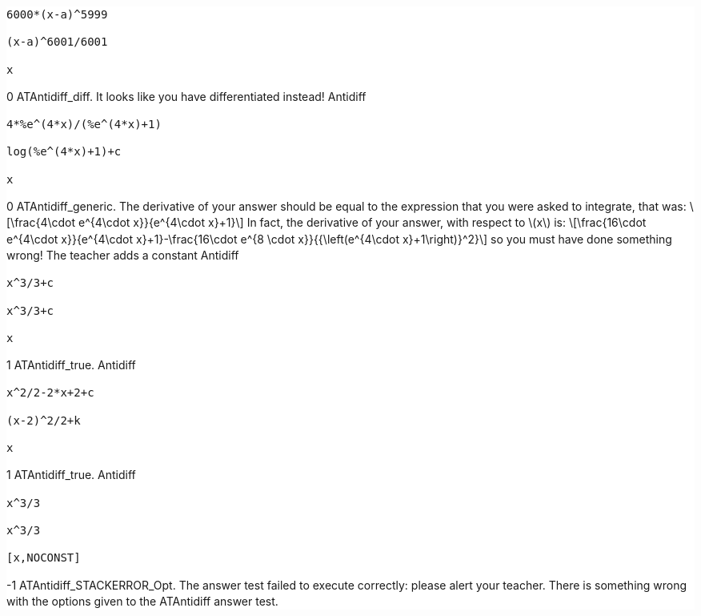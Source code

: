   <td class="cell c2"><pre>6000*(x-a)^5999</pre></td>
  <td class="cell c3"><pre>(x-a)^6001/6001</pre></td>
  <td class="cell c4"><pre>x</pre></td>
  <td class="cell c5">0</td>
  <td class="cell c6">ATAntidiff_diff.</td>
</tr>
<tr class="pass">
  <td class="cell c0"><td colspan="2"></td></td>
  <td class="cell c1"><td colspan="4">It looks like you have differentiated instead!</td></td>
</tr>
<tr class="pass">
  <td class="cell c0">Antidiff</td>
  <td class="cell c1"><span style="color:green;"><i class="fa fa-check"></i></span></td>
  <td class="cell c2"><pre>4*%e^(4*x)/(%e^(4*x)+1)</pre></td>
  <td class="cell c3"><pre>log(%e^(4*x)+1)+c</pre></td>
  <td class="cell c4"><pre>x</pre></td>
  <td class="cell c5">0</td>
  <td class="cell c6">ATAntidiff_generic.</td>
</tr>
<tr class="pass">
  <td class="cell c0"><td colspan="2"></td></td>
  <td class="cell c1"><td colspan="4">The derivative of your answer should be equal to the expression that you were asked to integrate, that was: <span class="filter_mathjaxloader_equation"><span class="nolink">\[\frac{4\cdot e^{4\cdot x}}{e^{4\cdot x}+1}\]</span></span> In fact, the derivative of your answer, with respect to <span class="filter_mathjaxloader_equation"><span class="nolink">\(x\)</span></span> is: <span class="filter_mathjaxloader_equation"><span class="nolink">\[\frac{16\cdot e^{4\cdot x}}{e^{4\cdot x}+1}-\frac{16\cdot e^{8 \cdot x}}{{\left(e^{4\cdot x}+1\right)}^2}\]</span></span> so you must have done something wrong!</td></td>
</tr>
<tr class="notes">
  <td class="cell c0"><td colspan="6">The teacher adds a constant</td></td>
</tr>
<tr class="pass">
  <td class="cell c0">Antidiff</td>
  <td class="cell c1"><span style="color:green;"><i class="fa fa-check"></i></span></td>
  <td class="cell c2"><pre>x^3/3+c</pre></td>
  <td class="cell c3"><pre>x^3/3+c</pre></td>
  <td class="cell c4"><pre>x</pre></td>
  <td class="cell c5">1</td>
  <td class="cell c6">ATAntidiff_true.</td>
</tr>
<tr class="pass">
  <td class="cell c0">Antidiff</td>
  <td class="cell c1"><span style="color:green;"><i class="fa fa-check"></i></span></td>
  <td class="cell c2"><pre>x^2/2-2*x+2+c</pre></td>
  <td class="cell c3"><pre>(x-2)^2/2+k</pre></td>
  <td class="cell c4"><pre>x</pre></td>
  <td class="cell c5">1</td>
  <td class="cell c6">ATAntidiff_true.</td>
</tr>
<tr class="expectedfail">
  <td class="cell c0">Antidiff</td>
  <td class="cell c1"><span style="color:orange;"><i class="fa fa-adjust"></i></span></td>
  <td class="cell c2"><pre>x^3/3</pre></td>
  <td class="cell c3"><pre>x^3/3</pre></td>
  <td class="cell c4"><pre>[x,NOCONST]</pre></td>
  <td class="cell c5">-1</td>
  <td class="cell c6">ATAntidiff_STACKERROR_Opt.</td>
</tr>
<tr class="expectedfail">
  <td class="cell c0"><td colspan="2"></td></td>
  <td class="cell c1"><td colspan="4">The answer test failed to execute correctly: please alert your teacher. There is something wrong with the options given to the ATAntidiff answer test.</td></td>
</tr>